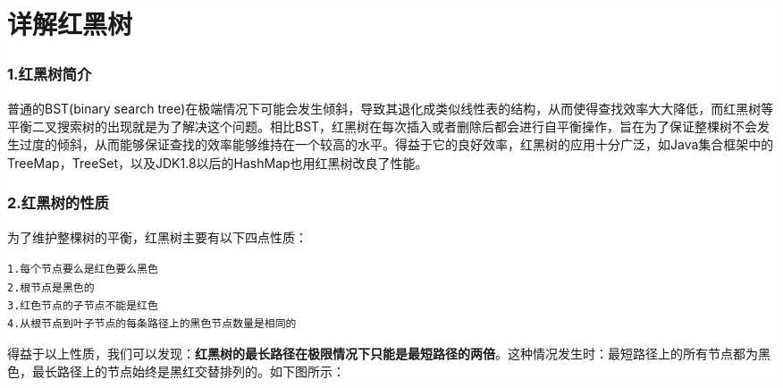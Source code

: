 # 详解红黑树

### 1.红黑树简介

普通的BST(binary search tree)在极端情况下可能会发生倾斜，导致其退化成类似线性表的结构，从而使得查找效率大大降低，而红黑树等平衡二叉搜索树的出现就是为了解决这个问题。相比BST，红黑树在每次插入或者删除后都会进行自平衡操作，旨在为了保证整棵树不会发生过度的倾斜，从而能够保证查找的效率能够维持在一个较高的水平。得益于它的良好效率，红黑树的应用十分广泛，如Java集合框架中的TreeMap，TreeSet，以及JDK1.8以后的HashMap也用红黑树改良了性能。

### 2.红黑树的性质

为了维护整棵树的平衡，红黑树主要有以下四点性质：

```html
1.每个节点要么是红色要么黑色
2.根节点是黑色的
3.红色节点的子节点不能是红色
4.从根节点到叶子节点的每条路径上的黑色节点数量是相同的
```

得益于以上性质，我们可以发现：**红黑树的最长路径在极限情况下只能是最短路径的两倍**。这种情况发生时：最短路径上的所有节点都为黑色，最长路径上的节点始终是黑红交替排列的。如下图所示：
